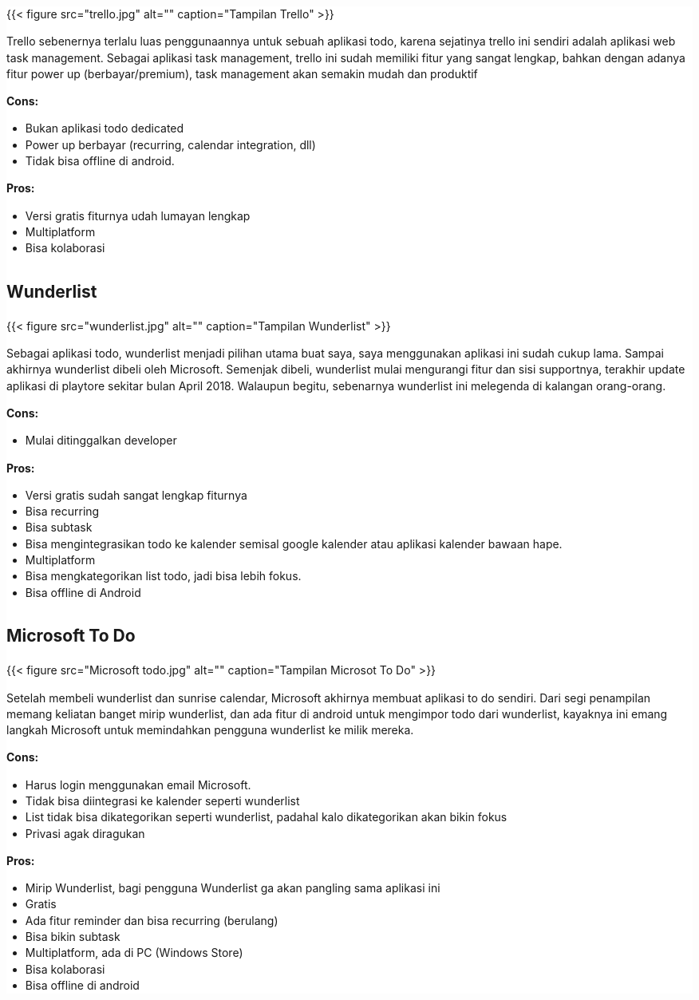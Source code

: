 {{< figure src="trello.jpg" alt="" caption="Tampilan Trello" >}}

Trello sebenernya terlalu luas penggunaannya untuk sebuah aplikasi todo, karena sejatinya trello ini sendiri adalah aplikasi web task management. Sebagai aplikasi task management, trello ini sudah memiliki fitur yang sangat lengkap, bahkan dengan adanya fitur power up (berbayar/premium), task management akan semakin mudah dan produktif

**Cons:**
-   Bukan aplikasi todo dedicated
-   Power up berbayar (recurring, calendar integration, dll)
-   Tidak bisa offline di android.

**Pros:**
-   Versi gratis fiturnya udah lumayan lengkap
-   Multiplatform
-   Bisa kolaborasi

## Wunderlist

{{< figure src="wunderlist.jpg" alt="" caption="Tampilan Wunderlist" >}}

Sebagai aplikasi todo, wunderlist menjadi pilihan utama buat saya, saya menggunakan aplikasi ini sudah cukup lama. Sampai akhirnya wunderlist dibeli oleh Microsoft. Semenjak dibeli, wunderlist mulai mengurangi fitur dan sisi supportnya, terakhir update aplikasi di playtore sekitar bulan April 2018. Walaupun begitu, sebenarnya wunderlist ini melegenda di kalangan orang-orang. 

**Cons:**
-   Mulai ditinggalkan developer
    
**Pros:**
-   Versi gratis sudah sangat lengkap fiturnya
-   Bisa recurring
-   Bisa subtask
-   Bisa mengintegrasikan todo ke kalender semisal google kalender atau aplikasi kalender bawaan hape.
-   Multiplatform
-   Bisa mengkategorikan list todo, jadi bisa lebih fokus.
-   Bisa offline di Android

## Microsoft To Do

{{< figure src="Microsoft todo.jpg" alt="" caption="Tampilan Microsot To Do" >}}

Setelah membeli wunderlist dan sunrise calendar, Microsoft akhirnya membuat aplikasi to do sendiri. Dari segi penampilan memang keliatan banget mirip wunderlist, dan ada fitur di android untuk mengimpor todo dari wunderlist, kayaknya ini emang langkah Microsoft untuk memindahkan pengguna wunderlist ke milik mereka. 

**Cons:**
-   Harus login menggunakan email Microsoft.
-   Tidak bisa diintegrasi ke kalender seperti wunderlist
-   List tidak bisa dikategorikan seperti wunderlist, padahal kalo dikategorikan akan bikin fokus
-   Privasi agak diragukan

**Pros:**
-   Mirip Wunderlist, bagi pengguna Wunderlist ga akan pangling sama aplikasi ini
-   Gratis
-   Ada fitur reminder dan bisa recurring (berulang)
-   Bisa bikin subtask
-   Multiplatform, ada di PC (Windows Store)
-   Bisa kolaborasi
-   Bisa offline di android
